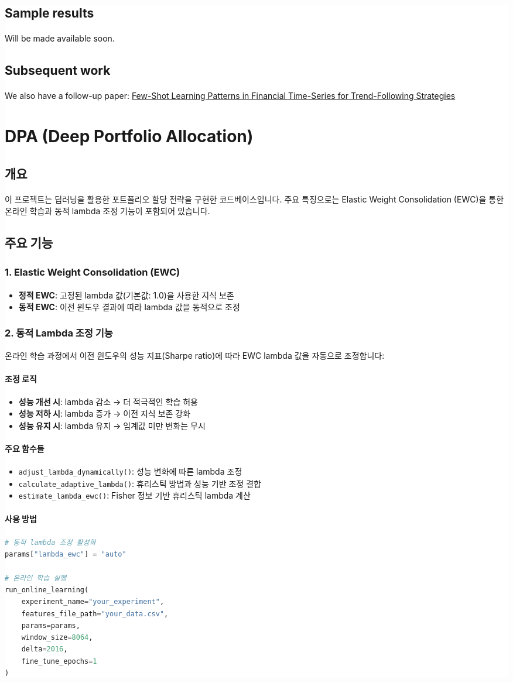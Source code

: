 ## Sample results
Will be made available soon. 

## Subsequent work
We also have a follow-up paper: [Few-Shot Learning Patterns in Financial Time-Series for Trend-Following Strategies](https://arxiv.org/abs/2310.10500)

# DPA (Deep Portfolio Allocation)

## 개요

이 프로젝트는 딥러닝을 활용한 포트폴리오 할당 전략을 구현한 코드베이스입니다. 주요 특징으로는 Elastic Weight Consolidation (EWC)을 통한 온라인 학습과 동적 lambda 조정 기능이 포함되어 있습니다.

## 주요 기능

### 1. Elastic Weight Consolidation (EWC)
- **정적 EWC**: 고정된 lambda 값(기본값: 1.0)을 사용한 지식 보존
- **동적 EWC**: 이전 윈도우 결과에 따라 lambda 값을 동적으로 조정

### 2. 동적 Lambda 조정 기능

온라인 학습 과정에서 이전 윈도우의 성능 지표(Sharpe ratio)에 따라 EWC lambda 값을 자동으로 조정합니다:

#### 조정 로직
- **성능 개선 시**: lambda 감소 → 더 적극적인 학습 허용
- **성능 저하 시**: lambda 증가 → 이전 지식 보존 강화
- **성능 유지 시**: lambda 유지 → 임계값 미만 변화는 무시

#### 주요 함수들
- `adjust_lambda_dynamically()`: 성능 변화에 따른 lambda 조정
- `calculate_adaptive_lambda()`: 휴리스틱 방법과 성능 기반 조정 결합
- `estimate_lambda_ewc()`: Fisher 정보 기반 휴리스틱 lambda 계산

#### 사용 방법
```python
# 동적 lambda 조정 활성화
params["lambda_ewc"] = "auto"

# 온라인 학습 실행
run_online_learning(
    experiment_name="your_experiment",
    features_file_path="your_data.csv",
    params=params,
    window_size=8064,
    delta=2016,
    fine_tune_epochs=1
)
```
